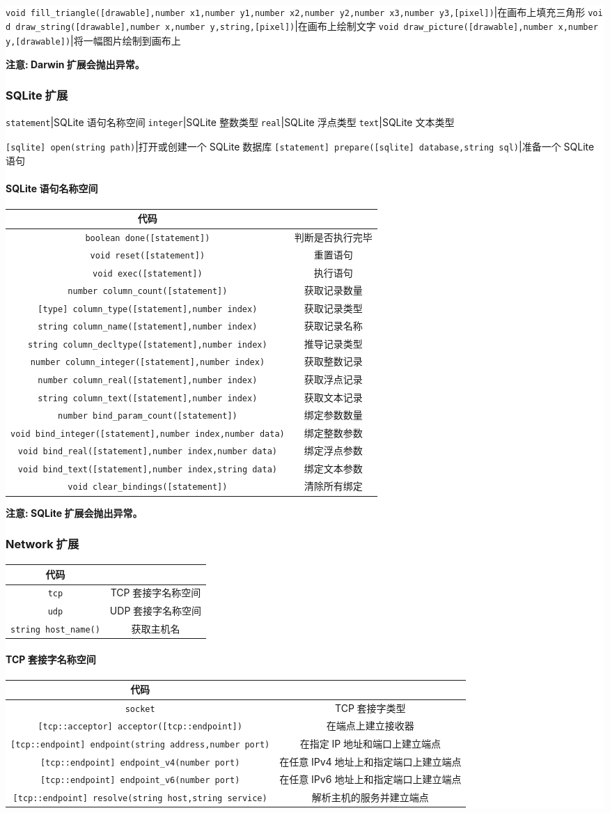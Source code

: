 `void fill_triangle([drawable],number x1,number y1,number x2,number y2,number x3,number y3,[pixel])`|在画布上填充三角形
`void draw_string([drawable],number x,number y,string,[pixel])`|在画布上绘制文字
`void draw_picture([drawable],number x,number y,[drawable])`|将一幅图片绘制到画布上

**注意:
Darwin 扩展会抛出异常。**

### SQLite 扩展

`statement`|SQLite 语句名称空间
`integer`|SQLite 整数类型
`real`|SQLite 浮点类型
`text`|SQLite 文本类型

`[sqlite] open(string path)`|打开或创建一个 SQLite 数据库
`[statement] prepare([sqlite] database,string sql)`|准备一个 SQLite 语句

#### SQLite 语句名称空间

代码|<p/>
:---:|:---:
`boolean done([statement])`|判断是否执行完毕
`void reset([statement])`|重置语句
`void exec([statement])`|执行语句
`number column_count([statement])`|获取记录数量
`[type] column_type([statement],number index)`|获取记录类型
`string column_name([statement],number index)`|获取记录名称
`string column_decltype([statement],number index)`|推导记录类型
`number column_integer([statement],number index)`|获取整数记录
`number column_real([statement],number index)`|获取浮点记录
`string column_text([statement],number index)`|获取文本记录
`number bind_param_count([statement])`|绑定参数数量
`void bind_integer([statement],number index,number data)`|绑定整数参数
`void bind_real([statement],number index,number data)`|绑定浮点参数
`void bind_text([statement],number index,string data)`|绑定文本参数
`void clear_bindings([statement])`|清除所有绑定

**注意:
SQLite 扩展会抛出异常。**

### Network 扩展

代码|<p/>
:---:|:---:
`tcp`|TCP 套接字名称空间
`udp`|UDP 套接字名称空间
`string host_name()`|获取主机名

#### TCP 套接字名称空间

代码|<p/>
:---:|:---:
`socket`|TCP 套接字类型
`[tcp::acceptor] acceptor([tcp::endpoint])`|在端点上建立接收器
`[tcp::endpoint] endpoint(string address,number port)`|在指定 IP 地址和端口上建立端点
`[tcp::endpoint] endpoint_v4(number port)`|在任意 IPv4 地址上和指定端口上建立端点
`[tcp::endpoint] endpoint_v6(number port)`|在任意 IPv6 地址上和指定端口上建立端点
`[tcp::endpoint] resolve(string host,string service)`|解析主机的服务并建立端点
